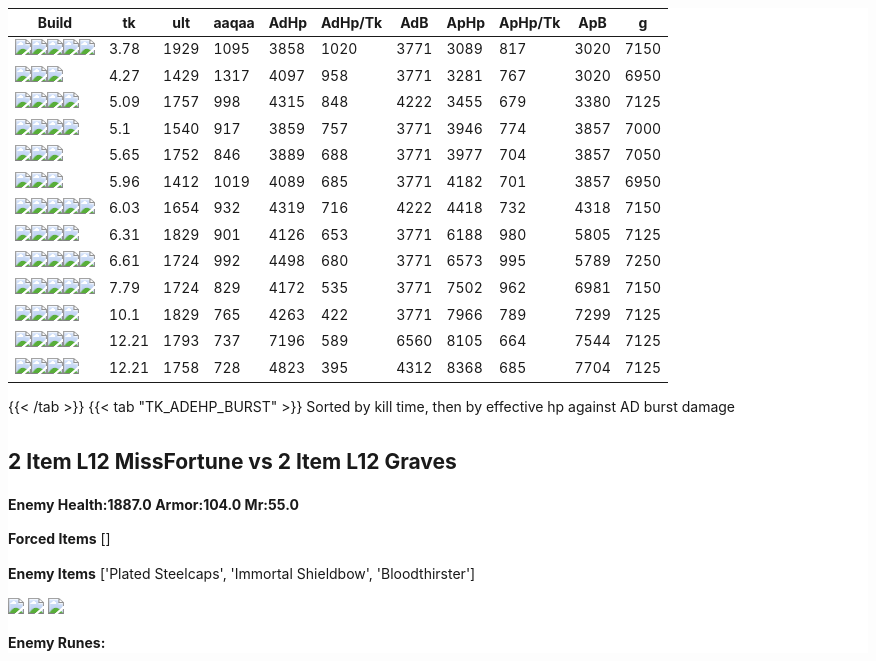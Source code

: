 



 Build |tk|ult|aaqaa|AdHp|AdHp/Tk|AdB|ApHp|ApHp/Tk|ApB|g
-|-|-|-|-|-|-|-|-|-|-
![](/item/6672.png)![](/item/3033.png)![](/item/1055.png)![](/item/1036.png)![](/item/1036.png)|3.78|1929|1095|3858|1020|3771|3089|817|3020|7150
![](/item/3153.png)![](/item/3124.png)![](/item/1055.png)|4.27|1429|1317|4097|958|3771|3281|767|3020|6950
![](/item/6672.png)![](/item/6609.png)![](/item/1055.png)![](/item/1037.png)|5.09|1757|998|4315|848|4222|3455|679|3380|7125
![](/item/6672.png)![](/item/3091.png)![](/item/1055.png)![](/item/1036.png)|5.1|1540|917|3859|757|3771|3946|774|3857|7000
![](/item/3091.png)![](/item/6675.png)![](/item/1055.png)|5.65|1752|846|3889|688|3771|3977|704|3857|7050
![](/item/3153.png)![](/item/3091.png)![](/item/1055.png)|5.96|1412|1019|4089|685|3771|4182|701|3857|6950
![](/item/6609.png)![](/item/3091.png)![](/item/1055.png)![](/item/1036.png)![](/item/1036.png)|6.03|1654|932|4319|716|4222|4418|732|4318|7150
![](/item/6672.png)![](/item/3156.png)![](/item/1055.png)![](/item/1037.png)|6.31|1829|901|4126|653|3771|6188|980|5805|7125
![](/item/3153.png)![](/item/3156.png)![](/item/1055.png)![](/item/1036.png)![](/item/1036.png)|6.61|1724|992|4498|680|3771|6573|995|5789|7250
![](/item/3091.png)![](/item/3156.png)![](/item/1055.png)![](/item/1036.png)![](/item/1036.png)|7.79|1724|829|4172|535|3771|7502|962|6981|7150
![](/item/3156.png)![](/item/3139.png)![](/item/1055.png)![](/item/1037.png)|10.1|1829|765|4263|422|3771|7966|789|7299|7125
![](/item/3156.png)![](/item/3026.png)![](/item/1055.png)![](/item/1037.png)|12.21|1793|737|7196|589|6560|8105|664|7544|7125
![](/item/3156.png)![](/item/6035.png)![](/item/1055.png)![](/item/1037.png)|12.21|1758|728|4823|395|4312|8368|685|7704|7125
{{< /tab >}}
{{< tab "TK_ADEHP_BURST" >}}
Sorted by kill time, then by effective hp against AD burst damage
## 2 Item L12 MissFortune vs 2 Item L12 Graves

**Enemy Health:1887.0 Armor:104.0 Mr:55.0**


**Forced Items** []








**Enemy Items** ['Plated Steelcaps', 'Immortal Shieldbow', 'Bloodthirster']





![](/item/3047.png)
![](/item/6673.png)
![](/item/3072.png)



**Enemy Runes:**


